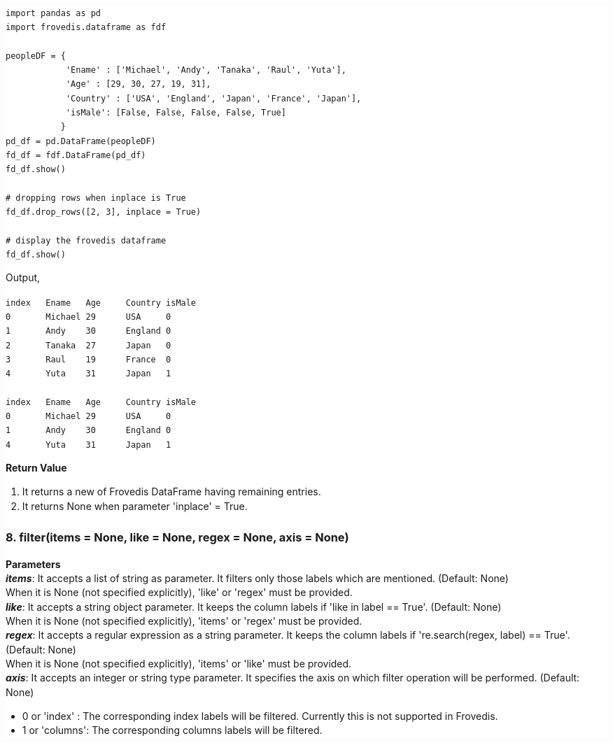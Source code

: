     import pandas as pd
    import frovedis.dataframe as fdf
    
    peopleDF = {
                'Ename' : ['Michael', 'Andy', 'Tanaka', 'Raul', 'Yuta'],
                'Age' : [29, 30, 27, 19, 31],
                'Country' : ['USA', 'England', 'Japan', 'France', 'Japan'],
                'isMale': [False, False, False, False, True]
               }
    pd_df = pd.DataFrame(peopleDF)
    fd_df = fdf.DataFrame(pd_df)
    fd_df.show()

    # dropping rows when inplace is True
    fd_df.drop_rows([2, 3], inplace = True)
    
    # display the frovedis dataframe
    fd_df.show()
    
Output,

    index   Ename   Age     Country isMale
    0       Michael 29      USA     0
    1       Andy    30      England 0
    2       Tanaka  27      Japan   0
    3       Raul    19      France  0
    4       Yuta    31      Japan   1
    
    index   Ename   Age     Country isMale
    0       Michael 29      USA     0
    1       Andy    30      England 0
    4       Yuta    31      Japan   1

__Return Value__  
1. It returns a new of Frovedis DataFrame having remaining entries.  
2. It returns None when parameter 'inplace' = True.  

### 8. filter(items = None, like = None, regex = None, axis = None)

__Parameters__  
**_items_**: It accepts a list of string as parameter. It filters only those labels which are mentioned. (Default: None)  
When it is None (not specified explicitly), 'like' or 'regex' must be provided.  
**_like_**: It accepts a string object parameter. It keeps the column labels if 'like in label == True'. (Default: None)   
When it is None (not specified explicitly), 'items' or 'regex' must be provided.  
**_regex_**: It accepts a regular expression as a string parameter. It keeps the column labels if 're.search(regex, label) == True'. (Default: None)  
When it is None (not specified explicitly), 'items' or 'like' must be provided.  
**_axis_**: It accepts an integer or string type parameter. It specifies the axis on which filter operation will be performed.  (Default: None)  
- 0 or 'index' : The corresponding index labels will be filtered. Currently this is not supported in Frovedis.  
- 1 or 'columns': The corresponding columns labels will be filtered.  
